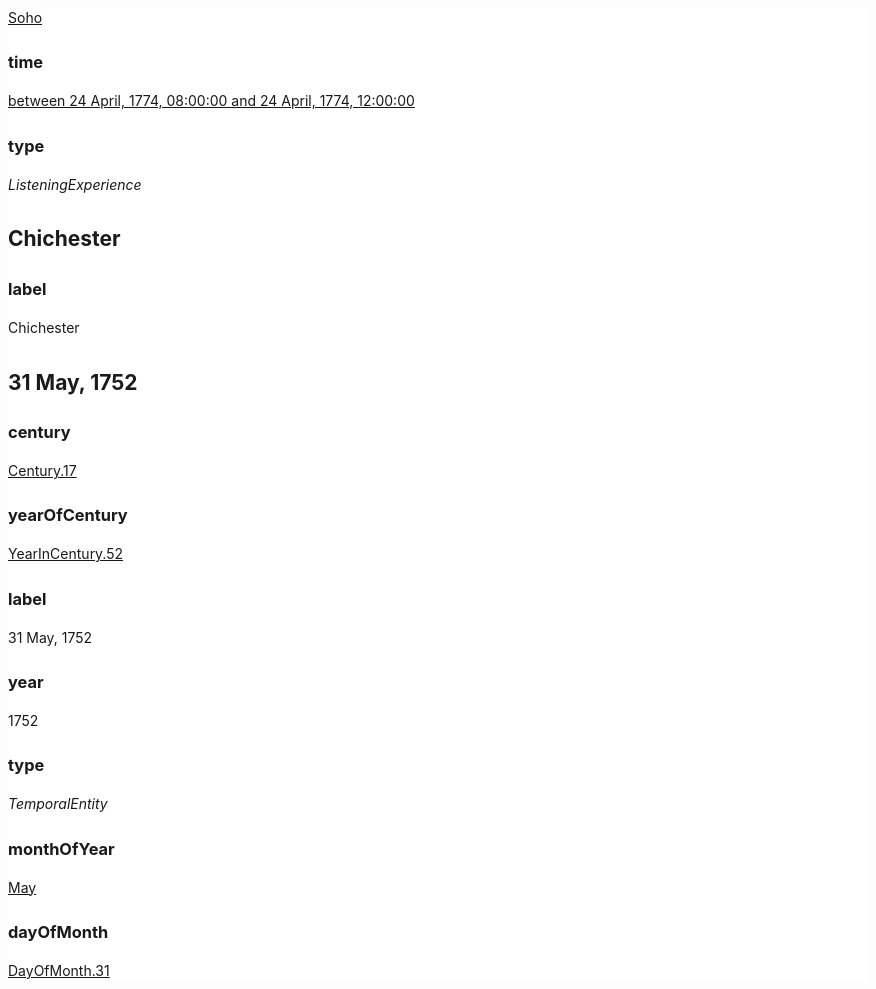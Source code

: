 [Soho](#Soho)

### time


[between 24 April, 1774, 08:00:00 and 24 April, 1774, 12:00:00](#between-24-April-1774-08-00-00-and-24-April-1774-12-00-00)

### type


*ListeningExperience*

## Chichester

### label


Chichester

## 31 May, 1752

### century


[Century.17](#Century.17)

### yearOfCentury


[YearInCentury.52](#YearInCentury.52)

### label


31 May, 1752

### year


1752

### type


*TemporalEntity*

### monthOfYear


[May](#May)

### dayOfMonth


[DayOfMonth.31](#DayOfMonth.31)
